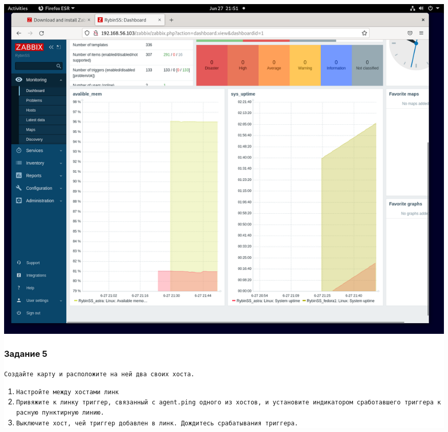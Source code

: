 <img src = "img/dashB.png" width = 100%>  

### Задание 5

`Создайте карту и расположите на ней два своих хоста.`

1. `Настройте между хостами линк`
2. `Привяжите к линку триггер, связанный с agent.ping одного из хостов, и установите индикатором сработавшего триггера красную пунктирную линию.`
3. `Выключите хост, чей триггер добавлен в линк. Дождитесь срабатывания триггера.`
